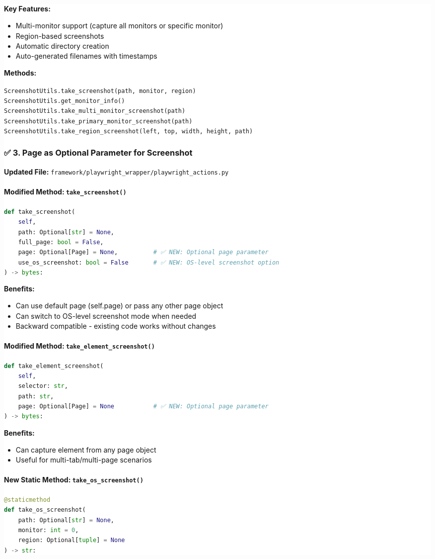 **Key Features:**
- Multi-monitor support (capture all monitors or specific monitor)
- Region-based screenshots
- Automatic directory creation
- Auto-generated filenames with timestamps

**Methods:**
```python
ScreenshotUtils.take_screenshot(path, monitor, region)
ScreenshotUtils.get_monitor_info()
ScreenshotUtils.take_multi_monitor_screenshot(path)
ScreenshotUtils.take_primary_monitor_screenshot(path)
ScreenshotUtils.take_region_screenshot(left, top, width, height, path)
```

### ✅ 3. Page as Optional Parameter for Screenshot

**Updated File:** `framework/playwright_wrapper/playwright_actions.py`

#### Modified Method: `take_screenshot()`
```python
def take_screenshot(
    self,
    path: Optional[str] = None,
    full_page: bool = False,
    page: Optional[Page] = None,          # ✅ NEW: Optional page parameter
    use_os_screenshot: bool = False       # ✅ NEW: OS-level screenshot option
) -> bytes:
```

**Benefits:**
- Can use default page (self.page) or pass any other page object
- Can switch to OS-level screenshot mode when needed
- Backward compatible - existing code works without changes

#### Modified Method: `take_element_screenshot()`
```python
def take_element_screenshot(
    self,
    selector: str,
    path: str,
    page: Optional[Page] = None           # ✅ NEW: Optional page parameter
) -> bytes:
```

**Benefits:**
- Can capture element from any page object
- Useful for multi-tab/multi-page scenarios

#### New Static Method: `take_os_screenshot()`
```python
@staticmethod
def take_os_screenshot(
    path: Optional[str] = None,
    monitor: int = 0,
    region: Optional[tuple] = None
) -> str:
```

